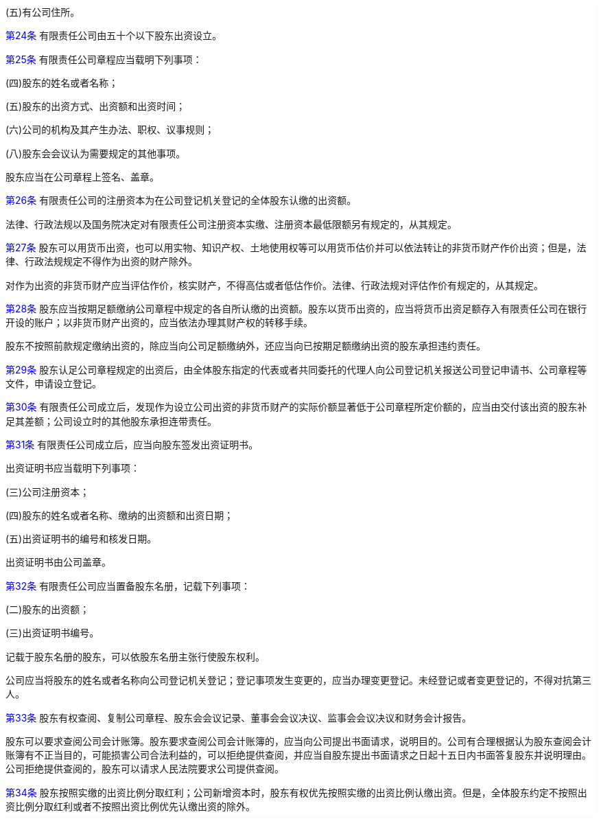 (五)有公司住所。

<a style="color:blue" name="第24条">第24条</a>  有限责任公司由五十个以下股东出资设立。

<a style="color:blue" name="第25条">第25条</a>  有限责任公司章程应当载明下列事项：

(四)股东的姓名或者名称；

(五)股东的出资方式、出资额和出资时间；

(六)公司的机构及其产生办法、职权、议事规则；

(八)股东会会议认为需要规定的其他事项。

股东应当在公司章程上签名、盖章。

<a style="color:blue" name="第26条">第26条</a>  有限责任公司的注册资本为在公司登记机关登记的全体股东认缴的出资额。

法律、行政法规以及国务院决定对有限责任公司注册资本实缴、注册资本最低限额另有规定的，从其规定。

<a style="color:blue" name="第27条">第27条</a>  股东可以用货币出资，也可以用实物、知识产权、土地使用权等可以用货币估价并可以依法转让的非货币财产作价出资；但是，法律、行政法规规定不得作为出资的财产除外。

对作为出资的非货币财产应当评估作价，核实财产，不得高估或者低估作价。法律、行政法规对评估作价有规定的，从其规定。

<a style="color:blue" name="第28条">第28条</a>  股东应当按期足额缴纳公司章程中规定的各自所认缴的出资额。股东以货币出资的，应当将货币出资足额存入有限责任公司在银行开设的账户；以非货币财产出资的，应当依法办理其财产权的转移手续。

股东不按照前款规定缴纳出资的，除应当向公司足额缴纳外，还应当向已按期足额缴纳出资的股东承担违约责任。

<a style="color:blue" name="第29条">第29条</a>  股东认足公司章程规定的出资后，由全体股东指定的代表或者共同委托的代理人向公司登记机关报送公司登记申请书、公司章程等文件，申请设立登记。

<a style="color:blue" name="第30条">第30条</a>  有限责任公司成立后，发现作为设立公司出资的非货币财产的实际价额显著低于公司章程所定价额的，应当由交付该出资的股东补足其差额；公司设立时的其他股东承担连带责任。

<a style="color:blue" name="第31条">第31条</a>  有限责任公司成立后，应当向股东签发出资证明书。

出资证明书应当载明下列事项：

(三)公司注册资本；

(四)股东的姓名或者名称、缴纳的出资额和出资日期；

(五)出资证明书的编号和核发日期。

出资证明书由公司盖章。

<a style="color:blue" name="第32条">第32条</a>  有限责任公司应当置备股东名册，记载下列事项：

(二)股东的出资额；

(三)出资证明书编号。

记载于股东名册的股东，可以依股东名册主张行使股东权利。

公司应当将股东的姓名或者名称向公司登记机关登记；登记事项发生变更的，应当办理变更登记。未经登记或者变更登记的，不得对抗第三人。

<a style="color:blue" name="第33条">第33条</a>  股东有权查阅、复制公司章程、股东会会议记录、董事会会议决议、监事会会议决议和财务会计报告。

股东可以要求查阅公司会计账簿。股东要求查阅公司会计账簿的，应当向公司提出书面请求，说明目的。公司有合理根据认为股东查阅会计账簿有不正当目的，可能损害公司合法利益的，可以拒绝提供查阅，并应当自股东提出书面请求之日起十五日内书面答复股东并说明理由。公司拒绝提供查阅的，股东可以请求人民法院要求公司提供查阅。

<a style="color:blue" name="第34条">第34条</a>  股东按照实缴的出资比例分取红利；公司新增资本时，股东有权优先按照实缴的出资比例认缴出资。但是，全体股东约定不按照出资比例分取红利或者不按照出资比例优先认缴出资的除外。

